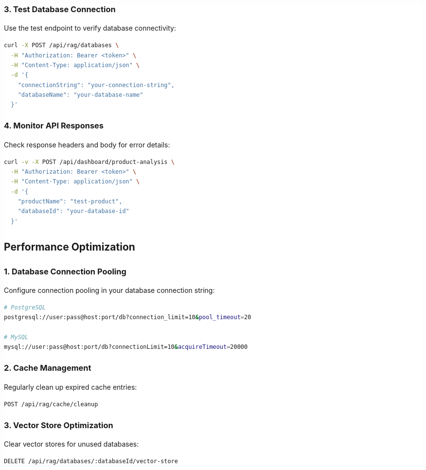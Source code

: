 ### 3. Test Database Connection

Use the test endpoint to verify database connectivity:
```bash
curl -X POST /api/rag/databases \
  -H "Authorization: Bearer <token>" \
  -H "Content-Type: application/json" \
  -d '{
    "connectionString": "your-connection-string",
    "databaseName": "your-database-name"
  }'
```

### 4. Monitor API Responses

Check response headers and body for error details:
```bash
curl -v -X POST /api/dashboard/product-analysis \
  -H "Authorization: Bearer <token>" \
  -H "Content-Type: application/json" \
  -d '{
    "productName": "test-product",
    "databaseId": "your-database-id"
  }'
```

## Performance Optimization

### 1. Database Connection Pooling

Configure connection pooling in your database connection string:
```bash
# PostgreSQL
postgresql://user:pass@host:port/db?connection_limit=10&pool_timeout=20

# MySQL
mysql://user:pass@host:port/db?connectionLimit=10&acquireTimeout=20000
```

### 2. Cache Management

Regularly clean up expired cache entries:
```bash
POST /api/rag/cache/cleanup
```

### 3. Vector Store Optimization

Clear vector stores for unused databases:
```bash
DELETE /api/rag/databases/:databaseId/vector-store
```
